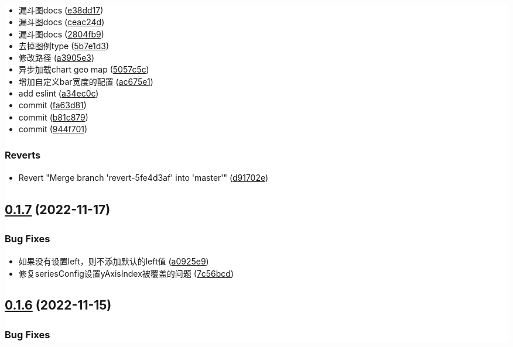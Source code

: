 * 漏斗图docs ([e38dd17](https://code.devops.justdev.com/fe/infra/delight-charts/commits/e38dd17c17cc7cb71291b081dd5808e56b8fae28))
* 漏斗图docs ([ceac24d](https://code.devops.justdev.com/fe/infra/delight-charts/commits/ceac24d421816cf8ee1f2490532f53fe7f4d2651))
* 漏斗图docs ([2804fb9](https://code.devops.justdev.com/fe/infra/delight-charts/commits/2804fb9e5fc6dcb51b50930b8c89632c3db2067b))
* 去掉图例type ([5b7e1d3](https://code.devops.justdev.com/fe/infra/delight-charts/commits/5b7e1d33666dc2440f0e273792e17e966c75b82a))
* 修改路径 ([a3905e3](https://code.devops.justdev.com/fe/infra/delight-charts/commits/a3905e3fcdc491aaa68022150291da940093e5ff))
* 异步加载chart geo map ([5057c5c](https://code.devops.justdev.com/fe/infra/delight-charts/commits/5057c5c11b59e70076d75213067dc689b7986041))
* 增加自定义bar宽度的配置 ([ac675e1](https://code.devops.justdev.com/fe/infra/delight-charts/commits/ac675e107a2b9b2dff3b69336d2609adb27aae97))
* add eslint ([a34ec0c](https://code.devops.justdev.com/fe/infra/delight-charts/commits/a34ec0c4c2e25bc247ac043d60558862097eab50))
* commit ([fa63d81](https://code.devops.justdev.com/fe/infra/delight-charts/commits/fa63d81d7a9d7c798741cff6ceae68ffb1ef7b80))
* commit ([b81c879](https://code.devops.justdev.com/fe/infra/delight-charts/commits/b81c879741e6c8419b5d97fa033a93daf4b9a5d8))
* commit ([944f701](https://code.devops.justdev.com/fe/infra/delight-charts/commits/944f70142ed044ca6474fd0f7dd1e20be173317c))


### Reverts

* Revert "Merge branch 'revert-5fe4d3af' into 'master'" ([d91702e](https://code.devops.justdev.com/fe/infra/delight-charts/commits/d91702e02aeece73f87c60db122abf886e685574))





## [0.1.7](https://code.devops.justdev.com/fe/infra/delight-charts/compare/@{symbol}/delight-charts@0.1.6...@{symbol}/delight-charts@0.1.7) (2022-11-17)


### Bug Fixes

* 如果没有设置left，则不添加默认的left值 ([a0925e9](https://code.devops.justdev.com/fe/infra/delight-charts/commits/a0925e9812b50835a81773fe69ef43e457f32b32))
* 修复seriesConfig设置yAxisIndex被覆盖的问题 ([7c56bcd](https://code.devops.justdev.com/fe/infra/delight-charts/commits/7c56bcd0469caab82bd12bdf712636fa849b3a8b))





## [0.1.6](https://code.devops.justdev.com/fe/infra/delight-charts/compare/@{symbol}/delight-charts@0.1.5...@{symbol}/delight-charts@0.1.6) (2022-11-15)


### Bug Fixes
